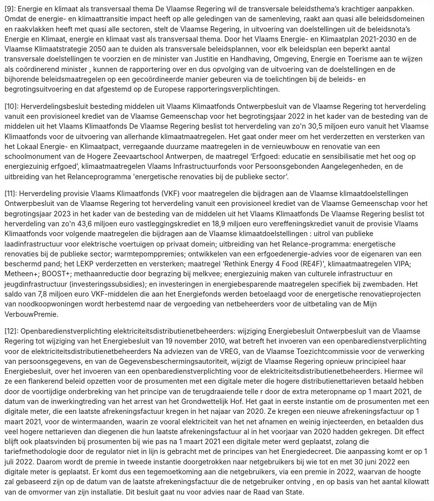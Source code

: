 \[9\]: Energie en klimaat als transversaal thema   De Vlaamse Regering wil de transversale beleidsthema’s krachtiger aanpakken. Omdat de energie- en klimaattransitie impact heeft op alle geledingen van de samenleving, raakt aan quasi alle beleidsdomeinen en raakvlakken heeft met quasi alle sectoren, stelt de Vlaamse Regering, in uitvoering van doelstellingen uit de beleidsnota’s Energie en Klimaat, energie  en klimaat vast als transversaal thema. Door het Vlaams Energie-  en Klimaatplan 2021-2030 en de Vlaamse Klimaatstrategie 2050 aan te duiden als transversale beleidsplannen, voor elk beleidsplan een beperkt aantal transversale doelstellingen te voorzien en de minister van Justitie en Handhaving, Omgeving, Energie en Toerisme aan te wijzen als coördinerend minister , kunnen de rapportering over en dus opvolging van de uitvoering van de doelstellingen en de bijhorende beleidsmaatregelen op een gecoördineerde manier gebeuren via de toelichtingen bij de beleids- en begrotingsuitvoering en dat afgestemd op de Europese rapporteringsverplichtingen.

\[10\]: Herverdelingsbesluit besteding middelen uit Vlaams Klimaatfonds Ontwerpbesluit van de Vlaamse Regering tot herverdeling vanuit een provisioneel krediet van de Vlaamse Gemeenschap voor het begrotingsjaar 2022 in het kader van de besteding van de middelen uit het Vlaams Klimaatfonds  De Vlaamse Regering beslist tot herverdeling van zo'n 30,5 miljoen euro vanuit het Vlaamse Klimaatfonds voor de uitvoering van allerhande klimaatmaatregelen. Het gaat onder meer om het verderzetten en versterken van het Lokaal Energie- en Klimaatpact, verregaande duurzame maatregelen in de vernieuwbouw en renovatie van een schoolmonument van de Hogere Zeevaartschool Antwerpen, de maatregel ‘Erfgoed: educatie en sensibilisatie met het oog op energiezuinig erfgoed’, klimaatmaatregelen Vlaams Infrastructuurfonds voor Persoonsgebonden Aangelegenheden, en de uitbreiding van het Relanceprogramma 'energetische renovaties bij de publieke sector’.

\[11\]: Herverdeling provisie Vlaams Klimaatfonds (VKF) voor maatregelen die bijdragen aan de Vlaamse klimaatdoelstellingen Ontwerpbesluit van de Vlaamse Regering tot herverdeling vanuit een provisioneel krediet van de Vlaamse Gemeenschap voor het begrotingsjaar 2023 in het kader van de besteding van de middelen uit het Vlaams Klimaatfonds  De Vlaamse Regering beslist tot herverdeling van zo'n 43,6 miljoen euro vastleggingskrediet en 18,9 miljoen euro vereffeningskrediet vanuit de provisie Vlaams Klimaatfonds voor volgende maatregelen die bijdragen aan de Vlaamse klimaatdoelstellingen : uitrol van publieke laadinfrastructuur voor elektrische voertuigen op privaat domein; uitbreiding van het Relance-programma: energetische renovaties bij de publieke sector; warmtepomppremies; ontwikkelen van een erfgoedenergie-advies voor de eigenaren van een beschermd pand; het LEKP verderzetten en versterken; maatregel ‘Rethink Energy 4 Food (RE4F)', klimaatmaatregelen VIPA; Metheen+; BOOST+; methaanreductie door begrazing bij melkvee; energiezuinig maken van culturele infrastructuur en jeugdinfrastructuur (investeringssubsidies); en investeringen in energiebesparende maatregelen specifiek bij zwembaden. Het saldo van 7,8 miljoen euro VKF-middelen die aan het Energiefonds werden betoelaagd voor de energetische renovatieprojecten van noodkoopwoningen wordt herbestemd naar de vergoeding van netbeheerders voor de uitbetaling van de Mijn VerbouwPremie.

\[12\]: Openbaredienstverplichting elektriciteitsdistributienetbeheerders: wijziging Energiebesluit Ontwerpbesluit van de Vlaamse Regering tot wijziging van het Energiebesluit van 19 november 2010, wat betreft het invoeren van een openbaredienstverplichting voor de elektriciteitsdistributienetbeheerders  Na adviezen van de VREG, van de Vlaamse Toezichtcommissie voor de verwerking van persoonsgegevens, en van de Gegevensbeschermingsautoriteit, wijzigt de Vlaamse Regering opnieuw principieel haar Energiebesluit, over het invoeren van een openbaredienstverplichting voor de elektriciteitsdistributienetbeheerders. Hiermee wil ze een flankerend beleid opzetten voor de prosumenten met een digitale meter die hogere distributienettarieven betaald hebben door de voortijdige onderbreking van het principe van de terugdraaiende telle r door de extra meteropname op 1 maart 2021, de datum van de inwerkingtreding van het arrest van het Grondwettelijk Hof. Het gaat in eerste instantie om de prosumenten met een digitale meter, die een laatste afrekeningsfactuur kregen in het najaar van 2020. Ze kregen een nieuwe afrekeningsfactuur op 1 maart 2021, voor de wintermaanden, waarin ze vooral elektriciteit van het net afnamen en weinig injecteerden, en betaalden dus veel hogere nettarieven dan diegenen die hun laatste afrekeningsfactuur al in het voorjaar van 2020 hadden gekregen. Dit effect blijft ook plaatsvinden bij prosumenten bij wie pas na 1 maart 2021 een digitale meter werd geplaatst, zolang die tariefmethodologie door de regulator niet in lijn is gebracht met de principes van het Energiedecreet. Die aanpassing komt er op 1 juli 2022. Daarom wordt de premie in tweede instantie doorgetrokken naar netgebruikers bij wie tot en met 30 juni 2022 een digitale meter is geplaatst. Er komt dus een tegemoetkoming aan die netgebruikers, via een premie in 2022, waarvan de hoogte zal gebaseerd zijn op de datum van de laatste afrekeningsfactuur die de netgebruiker ontving , en op basis van het aantal kilowatt van de omvormer van zijn installatie. Dit besluit gaat nu voor advies naar de Raad van State.
